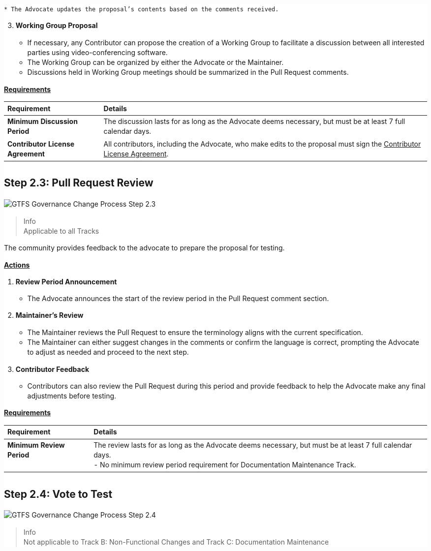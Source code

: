     * The Advocate updates the proposal’s contents based on the comments received.

3. **Working Group Proposal**

    * If necessary, any Contributor can propose the creation of a Working Group to facilitate a discussion between all interested parties using video-conferencing software.  
    * The Working Group can be organized by either the Advocate or the Maintainer.  
    * Discussions held in Working Group meetings should be summarized in the Pull Request comments.

**<ins>Requirements</ins>** 

| Requirement | Details |
| :---- | :---- |
| **Minimum Discussion Period**  | The discussion lasts for as long as the Advocate deems necessary, but must be at least 7 full calendar days. |
| **Contributor License Agreement** | All contributors, including the Advocate, who make edits to the proposal must sign the [Contributor License Agreement](https://github.com/google/transit/blob/master/CONTRIBUTING.md#before-you-contribute). |

## Step 2.3: Pull Request Review

<img class="center" width="100%" height="100%" src="../../../../assets/governance-process-step-2.3.png" alt="GTFS Governance Change Process Step 2.3"> 

> Info  
> Applicable to all Tracks 

The community provides feedback to the advocate to prepare the proposal for testing. 

**<ins>Actions</ins>** 

1. **Review Period Announcement**

    * The Advocate announces the start of the review period in the Pull Request comment section.

2. **Maintainer’s Review**

    * The Maintainer reviews the Pull Request to ensure the terminology aligns with the current specification.   
    * The Maintainer can either suggest changes in the comments or confirm the language is correct, prompting the Advocate to adjust as needed and proceed to the next step.

3. **Contributor Feedback**

    * Contributors can also review the Pull Request during this period and provide feedback to help the Advocate make any final adjustments before testing.

**<ins>Requirements</ins>** 

| Requirement | Details |
| :---- | :---- |
| **Minimum Review Period**  | The review lasts for as long as the Advocate deems necessary, but must be at least 7 full calendar days. <br>- No minimum review period requirement for Documentation Maintenance Track. |

## Step 2.4: Vote to Test 

<img class="center" width="100%" height="100%" src="../../../../assets/governance-process-step-2.4.png" alt="GTFS Governance Change Process Step 2.4"> 

> Info  
> Not applicable to Track B: Non-Functional Changes and Track C: Documentation Maintenance
